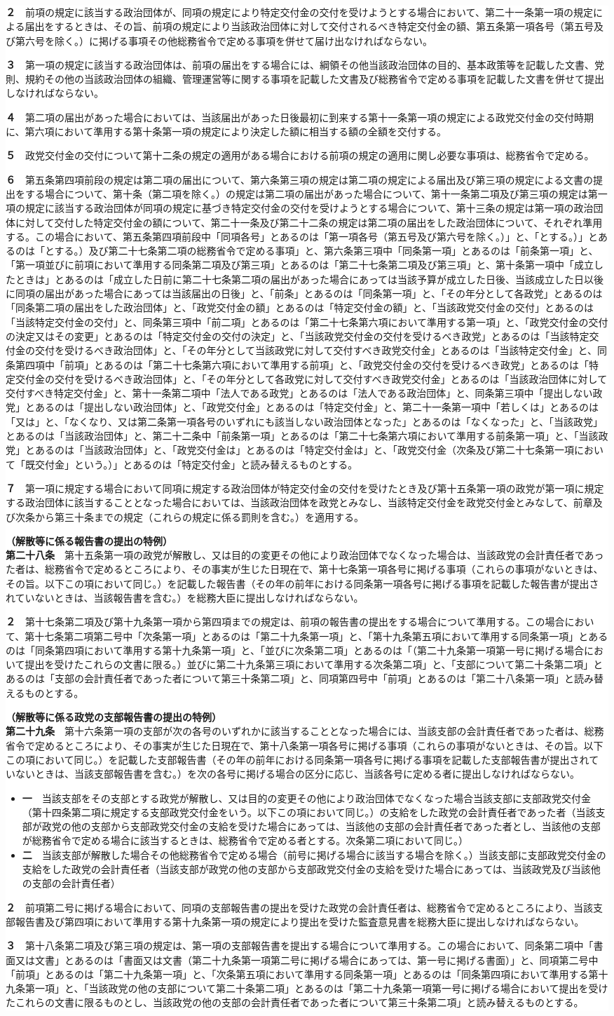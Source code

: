 **２**　前項の規定に該当する政治団体が、同項の規定により特定交付金の交付を受けようとする場合において、第二十一条第一項の規定による届出をするときは、その旨、前項の規定により当該政治団体に対して交付されるべき特定交付金の額、第五条第一項各号（第五号及び第六号を除く。）に掲げる事項その他総務省令で定める事項を併せて届け出なければならない。  
  
**３**　第一項の規定に該当する政治団体は、前項の届出をする場合には、綱領その他当該政治団体の目的、基本政策等を記載した文書、党則、規約その他の当該政治団体の組織、管理運営等に関する事項を記載した文書及び総務省令で定める事項を記載した文書を併せて提出しなければならない。  
  
**４**　第二項の届出があった場合においては、当該届出があった日後最初に到来する第十一条第一項の規定による政党交付金の交付時期に、第六項において準用する第十条第一項の規定により決定した額に相当する額の全額を交付する。  
  
**５**　政党交付金の交付について第十二条の規定の適用がある場合における前項の規定の適用に関し必要な事項は、総務省令で定める。  
  
**６**　第五条第四項前段の規定は第二項の届出について、第六条第三項の規定は第二項の規定による届出及び第三項の規定による文書の提出をする場合について、第十条（第二項を除く。）の規定は第二項の届出があった場合について、第十一条第二項及び第三項の規定は第一項の規定に該当する政治団体が同項の規定に基づき特定交付金の交付を受けようとする場合について、第十三条の規定は第一項の政治団体に対して交付した特定交付金の額について、第二十一条及び第二十二条の規定は第二項の届出をした政治団体について、それぞれ準用する。この場合において、第五条第四項前段中「同項各号」とあるのは「第一項各号（第五号及び第六号を除く。）」と、「とする。）」とあるのは「とする。）及び第二十七条第二項の総務省令で定める事項」と、第六条第三項中「同条第一項」とあるのは「前条第一項」と、「第一項並びに前項において準用する同条第二項及び第三項」とあるのは「第二十七条第二項及び第三項」と、第十条第一項中「成立したときは」とあるのは「成立した日前に第二十七条第二項の届出があった場合にあっては当該予算が成立した日後、当該成立した日以後に同項の届出があった場合にあっては当該届出の日後」と、「前条」とあるのは「同条第一項」と、「その年分として各政党」とあるのは「同条第二項の届出をした政治団体」と、「政党交付金の額」とあるのは「特定交付金の額」と、「当該政党交付金の交付」とあるのは「当該特定交付金の交付」と、同条第三項中「前二項」とあるのは「第二十七条第六項において準用する第一項」と、「政党交付金の交付の決定又はその変更」とあるのは「特定交付金の交付の決定」と、「当該政党交付金の交付を受けるべき政党」とあるのは「当該特定交付金の交付を受けるべき政治団体」と、「その年分として当該政党に対して交付すべき政党交付金」とあるのは「当該特定交付金」と、同条第四項中「前項」とあるのは「第二十七条第六項において準用する前項」と、「政党交付金の交付を受けるべき政党」とあるのは「特定交付金の交付を受けるべき政治団体」と、「その年分として各政党に対して交付すべき政党交付金」とあるのは「当該政治団体に対して交付すべき特定交付金」と、第十一条第二項中「法人である政党」とあるのは「法人である政治団体」と、同条第三項中「提出しない政党」とあるのは「提出しない政治団体」と、「政党交付金」とあるのは「特定交付金」と、第二十一条第一項中「若しくは」とあるのは「又は」と、「なくなり、又は第二条第一項各号のいずれにも該当しない政治団体となった」とあるのは「なくなった」と、「当該政党」とあるのは「当該政治団体」と、第二十二条中「前条第一項」とあるのは「第二十七条第六項において準用する前条第一項」と、「当該政党」とあるのは「当該政治団体」と、「政党交付金は」とあるのは「特定交付金は」と、「政党交付金（次条及び第二十七条第一項において「既交付金」という。）」とあるのは「特定交付金」と読み替えるものとする。  
  
**７**　第一項に規定する場合において同項に規定する政治団体が特定交付金の交付を受けたとき及び第十五条第一項の政党が第一項に規定する政治団体に該当することとなった場合においては、当該政治団体を政党とみなし、当該特定交付金を政党交付金とみなして、前章及び次条から第三十条までの規定（これらの規定に係る罰則を含む。）を適用する。  
  
**（解散等に係る報告書の提出の特例）**  
**第二十八条**　第十五条第一項の政党が解散し、又は目的の変更その他により政治団体でなくなった場合は、当該政党の会計責任者であった者は、総務省令で定めるところにより、その事実が生じた日現在で、第十七条第一項各号に掲げる事項（これらの事項がないときは、その旨。以下この項において同じ。）を記載した報告書（その年の前年における同条第一項各号に掲げる事項を記載した報告書が提出されていないときは、当該報告書を含む。）を総務大臣に提出しなければならない。  
  
**２**　第十七条第二項及び第十九条第一項から第四項までの規定は、前項の報告書の提出をする場合について準用する。この場合において、第十七条第二項第二号中「次条第一項」とあるのは「第二十九条第一項」と、「第十九条第五項において準用する同条第一項」とあるのは「同条第四項において準用する第十九条第一項」と、「並びに次条第二項」とあるのは「（第二十九条第一項第一号に掲げる場合において提出を受けたこれらの文書に限る。）並びに第二十九条第三項において準用する次条第二項」と、「支部について第二十条第二項」とあるのは「支部の会計責任者であった者について第三十条第二項」と、同項第四号中「前項」とあるのは「第二十八条第一項」と読み替えるものとする。  
  
**（解散等に係る政党の支部報告書の提出の特例）**  
**第二十九条**　第十六条第一項の支部が次の各号のいずれかに該当することとなった場合には、当該支部の会計責任者であった者は、総務省令で定めるところにより、その事実が生じた日現在で、第十八条第一項各号に掲げる事項（これらの事項がないときは、その旨。以下この項において同じ。）を記載した支部報告書（その年の前年における同条第一項各号に掲げる事項を記載した支部報告書が提出されていないときは、当該支部報告書を含む。）を次の各号に掲げる場合の区分に応じ、当該各号に定める者に提出しなければならない。  
* **一**　当該支部をその支部とする政党が解散し、又は目的の変更その他により政治団体でなくなった場合当該支部に支部政党交付金（第十四条第二項に規定する支部政党交付金をいう。以下この項において同じ。）の支給をした政党の会計責任者であった者（当該支部が政党の他の支部から支部政党交付金の支給を受けた場合にあっては、当該他の支部の会計責任者であった者とし、当該他の支部が総務省令で定める場合に該当するときは、総務省令で定める者とする。次条第二項において同じ。）  
* **二**　当該支部が解散した場合その他総務省令で定める場合（前号に掲げる場合に該当する場合を除く。）当該支部に支部政党交付金の支給をした政党の会計責任者（当該支部が政党の他の支部から支部政党交付金の支給を受けた場合にあっては、当該政党及び当該他の支部の会計責任者）  
  
**２**　前項第二号に掲げる場合において、同項の支部報告書の提出を受けた政党の会計責任者は、総務省令で定めるところにより、当該支部報告書及び第四項において準用する第十九条第一項の規定により提出を受けた監査意見書を総務大臣に提出しなければならない。  
  
**３**　第十八条第二項及び第三項の規定は、第一項の支部報告書を提出する場合について準用する。この場合において、同条第二項中「書面又は文書」とあるのは「書面又は文書（第二十九条第一項第二号に掲げる場合にあっては、第一号に掲げる書面）」と、同項第二号中「前項」とあるのは「第二十九条第一項」と、「次条第五項において準用する同条第一項」とあるのは「同条第四項において準用する第十九条第一項」と、「当該政党の他の支部について第二十条第二項」とあるのは「第二十九条第一項第一号に掲げる場合において提出を受けたこれらの文書に限るものとし、当該政党の他の支部の会計責任者であった者について第三十条第二項」と読み替えるものとする。  
  